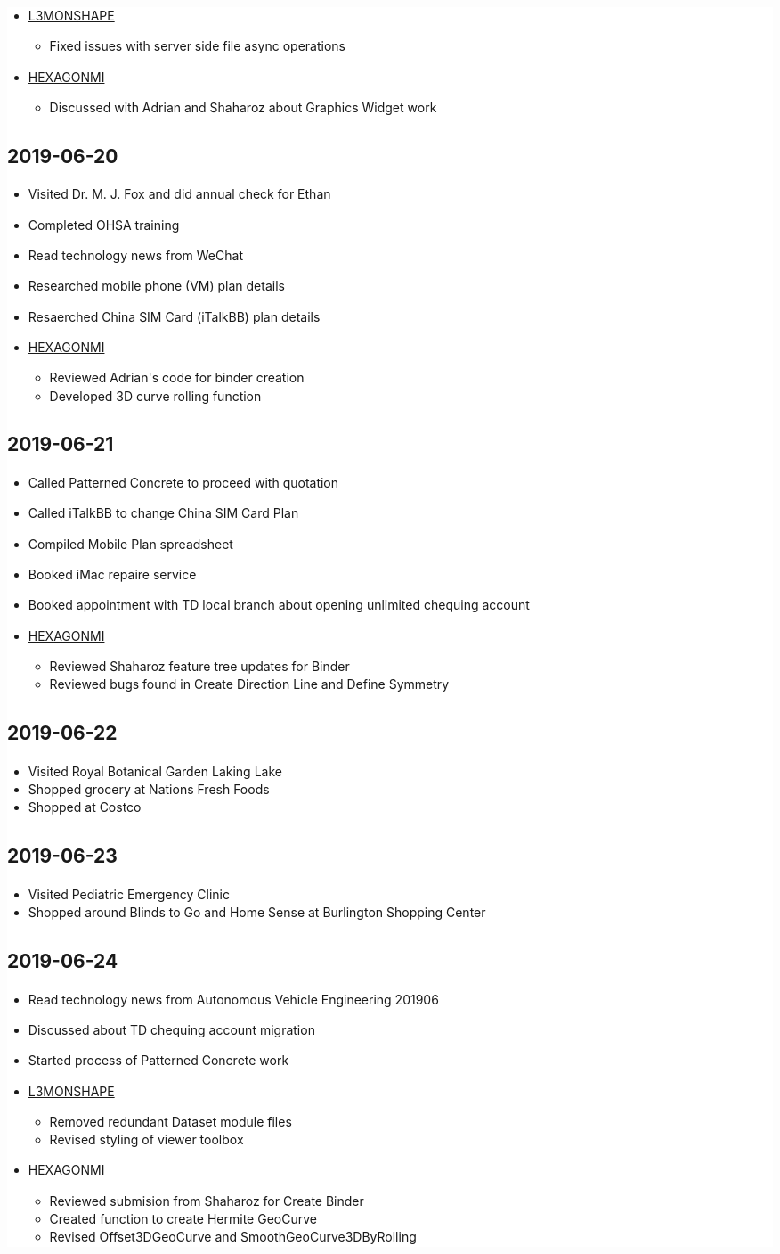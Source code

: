 * [L3MONSHAPE](#l3monshape)
	* Fixed issues with server side file async operations

* [HEXAGONMI](#hexagonmi)
	* Discussed with Adrian and Shaharoz about Graphics Widget work
	
## 2019-06-20

* Visited Dr. M. J. Fox and did annual check for Ethan
* Completed OHSA training
* Read technology news from WeChat
* Researched mobile phone (VM) plan details
* Resaerched China SIM Card (iTalkBB) plan details

* [HEXAGONMI](#hexagonmi)
	* Reviewed Adrian's code for binder creation
	* Developed 3D curve rolling function
	
## 2019-06-21

* Called Patterned Concrete to proceed with quotation
* Called iTalkBB to change China SIM Card Plan
* Compiled Mobile Plan spreadsheet
* Booked iMac repaire service
* Booked appointment with TD local branch about opening unlimited chequing account

* [HEXAGONMI](#hexagonmi)
	* Reviewed Shaharoz feature tree updates for Binder
	* Reviewed bugs found in Create Direction Line and Define Symmetry

## 2019-06-22

* Visited Royal Botanical Garden Laking Lake
* Shopped grocery at Nations Fresh Foods
* Shopped at Costco

## 2019-06-23

* Visited Pediatric Emergency Clinic
* Shopped around Blinds to Go and Home Sense at Burlington Shopping Center
	
## 2019-06-24

* Read technology news from Autonomous Vehicle Engineering 201906
* Discussed about TD chequing account migration
* Started process of Patterned Concrete work
	
* [L3MONSHAPE](#l3monshape)
	* Removed redundant Dataset module files
	* Revised styling of viewer toolbox

* [HEXAGONMI](#hexagonmi)
	* Reviewed submision from Shaharoz for Create Binder
	* Created function to create Hermite GeoCurve
	* Revised Offset3DGeoCurve and SmoothGeoCurve3DByRolling
	